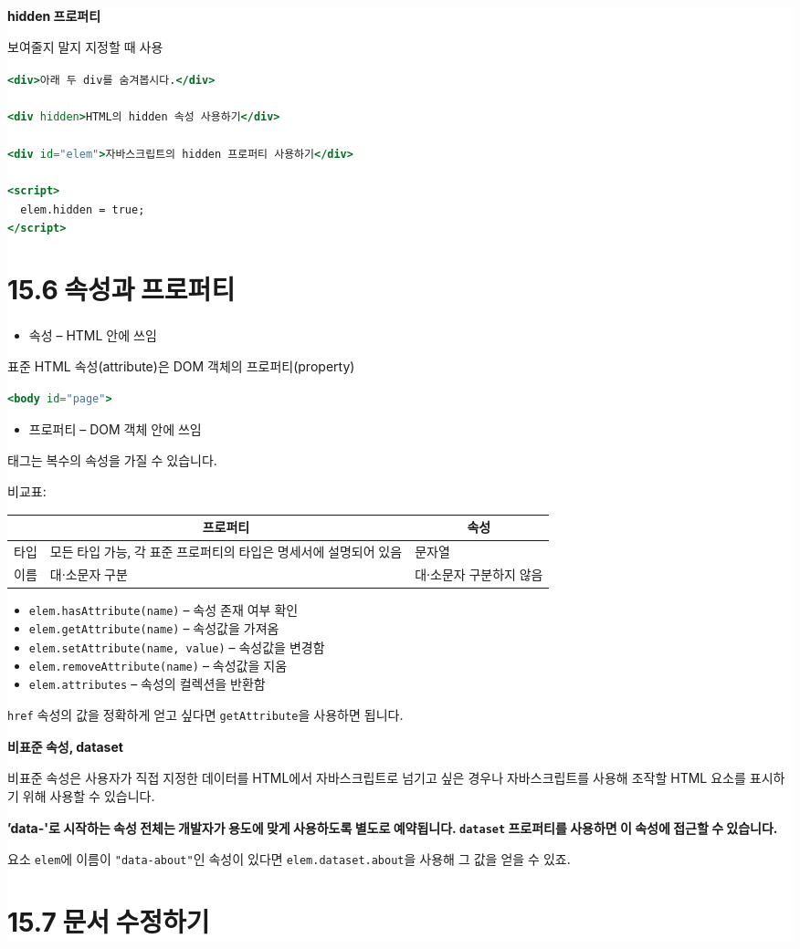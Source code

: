 **hidden 프로퍼티**

보여줄지 말지 지정할 때 사용

```jsx
<div>아래 두 div를 숨겨봅시다.</div>

<div hidden>HTML의 hidden 속성 사용하기</div>

<div id="elem">자바스크립트의 hidden 프로퍼티 사용하기</div>

<script>
  elem.hidden = true;
</script>
```

# 15.6 속성과 프로퍼티

- 속성 – HTML 안에 쓰임

 표준 HTML 속성(attribute)은 DOM 객체의 프로퍼티(property)

```jsx
<body id="page">
```

- 프로퍼티 – DOM 객체 안에 쓰임

 태그는 복수의 속성을 가질 수 있습니다.

비교표:

|  | 프로퍼티 | 속성 |
| --- | --- | --- |
| 타입 | 모든 타입 가능, 각 표준 프로퍼티의 타입은 명세서에 설명되어 있음 | 문자열 |
| 이름 | 대·소문자 구분 | 대·소문자 구분하지 않음 |

- `elem.hasAttribute(name)` – 속성 존재 여부 확인
- `elem.getAttribute(name)` – 속성값을 가져옴
- `elem.setAttribute(name, value)` – 속성값을 변경함
- `elem.removeAttribute(name)` – 속성값을 지움
- `elem.attributes` – 속성의 컬렉션을 반환함

`href` 속성의 값을 정확하게 얻고 싶다면 `getAttribute`을 사용하면 됩니다.

**비표준 속성, dataset**

비표준 속성은 사용자가 직접 지정한 데이터를 HTML에서 자바스크립트로 넘기고 싶은 경우나 자바스크립트를 사용해 조작할 HTML 요소를 표시하기 위해 사용할 수 있습니다.

**’data-'로 시작하는 속성 전체는 개발자가 용도에 맞게 사용하도록 별도로 예약됩니다. `dataset` 프로퍼티를 사용하면 이 속성에 접근할 수 있습니다.**

요소 `elem`에 이름이 `"data-about"`인 속성이 있다면 `elem.dataset.about`을 사용해 그 값을 얻을 수 있죠.

# 15.7 문서 수정하기
